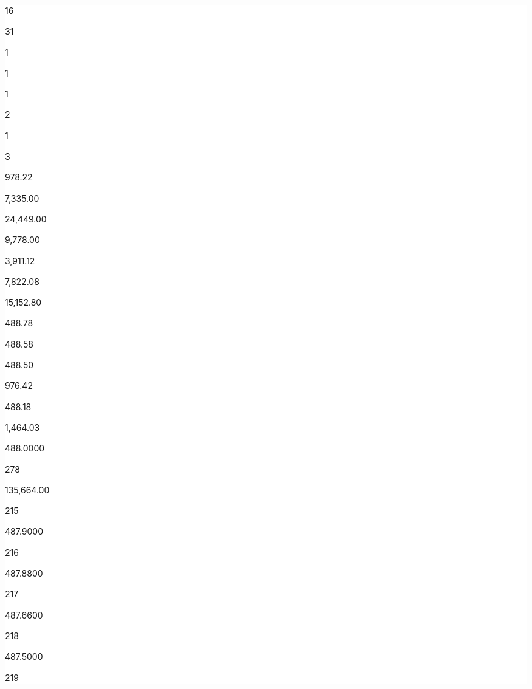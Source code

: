 16

31

1

1

1

2

1

3

978.22

7,335.00

24,449.00

9,778.00

3,911.12

7,822.08

15,152.80

488.78

488.58

488.50

976.42

488.18

1,464.03

488.0000

278

135,664.00

215

487.9000

216

487.8800

217

487.6600

218

487.5000

219
